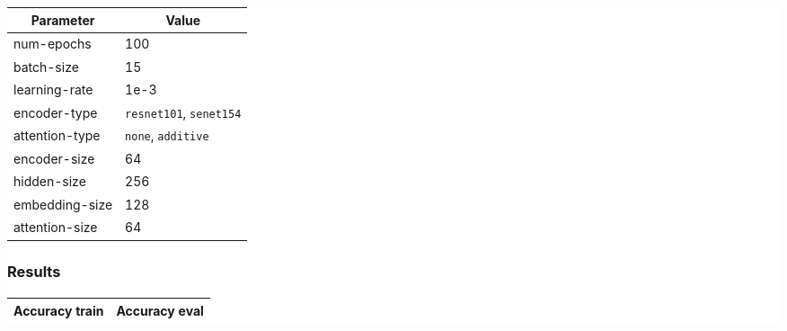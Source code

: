 | Parameter | Value |
| --- | --- |
| num-epochs | 100 |
| batch-size | 15 |
| learning-rate | 1e-3 |
| encoder-type | `resnet101`, `senet154` |
| attention-type | `none`, `additive` |
| encoder-size | 64 |
| hidden-size | 256 |
| embedding-size | 128 |
| attention-size | 64 |

### Results

Accuracy train | Accuracy eval
:---:|:---: